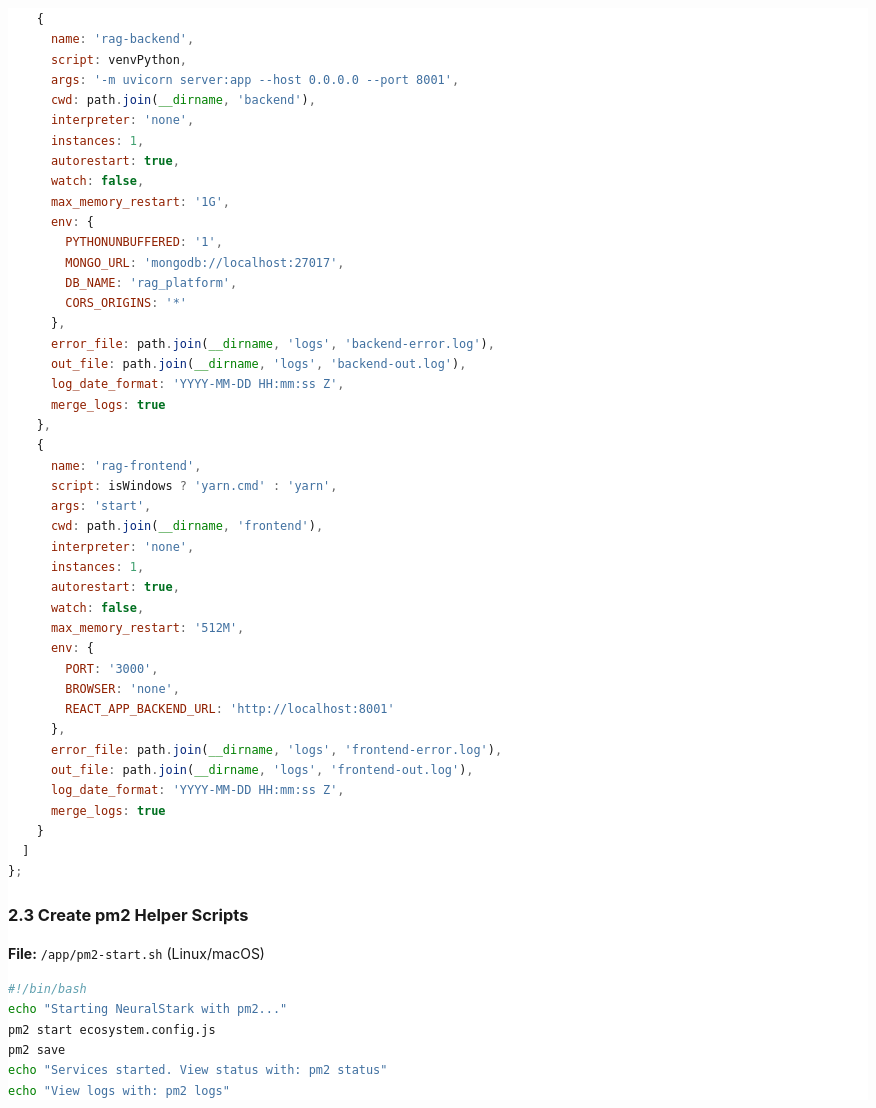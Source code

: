 ```javascript
    {
      name: 'rag-backend',
      script: venvPython,
      args: '-m uvicorn server:app --host 0.0.0.0 --port 8001',
      cwd: path.join(__dirname, 'backend'),
      interpreter: 'none',
      instances: 1,
      autorestart: true,
      watch: false,
      max_memory_restart: '1G',
      env: {
        PYTHONUNBUFFERED: '1',
        MONGO_URL: 'mongodb://localhost:27017',
        DB_NAME: 'rag_platform',
        CORS_ORIGINS: '*'
      },
      error_file: path.join(__dirname, 'logs', 'backend-error.log'),
      out_file: path.join(__dirname, 'logs', 'backend-out.log'),
      log_date_format: 'YYYY-MM-DD HH:mm:ss Z',
      merge_logs: true
    },
    {
      name: 'rag-frontend',
      script: isWindows ? 'yarn.cmd' : 'yarn',
      args: 'start',
      cwd: path.join(__dirname, 'frontend'),
      interpreter: 'none',
      instances: 1,
      autorestart: true,
      watch: false,
      max_memory_restart: '512M',
      env: {
        PORT: '3000',
        BROWSER: 'none',
        REACT_APP_BACKEND_URL: 'http://localhost:8001'
      },
      error_file: path.join(__dirname, 'logs', 'frontend-error.log'),
      out_file: path.join(__dirname, 'logs', 'frontend-out.log'),
      log_date_format: 'YYYY-MM-DD HH:mm:ss Z',
      merge_logs: true
    }
  ]
};
```

### 2.3 Create pm2 Helper Scripts

**File:** `/app/pm2-start.sh` (Linux/macOS)
```bash
#!/bin/bash
echo "Starting NeuralStark with pm2..."
pm2 start ecosystem.config.js
pm2 save
echo "Services started. View status with: pm2 status"
echo "View logs with: pm2 logs"
```
